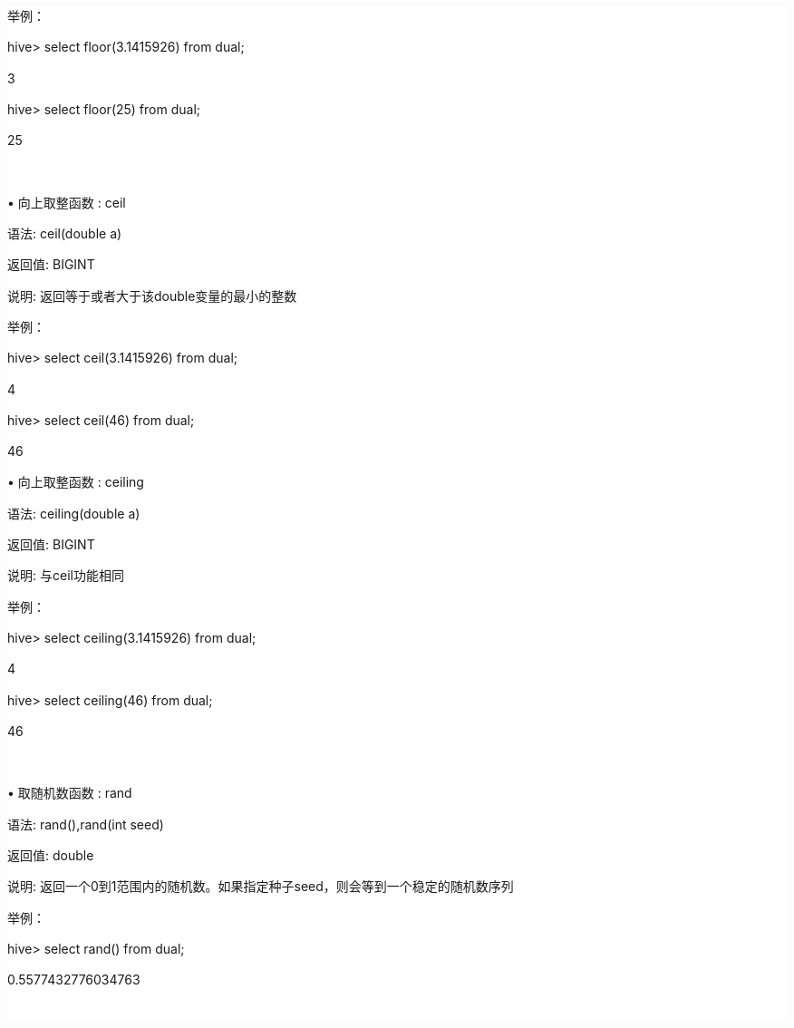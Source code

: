 <p>举例：</p>

<p>hive&gt; select floor(3.1415926) from dual;</p>

<p>3</p>

<p>hive&gt; select floor(25) from dual;</p>

<p>25</p>

<p> </p>

<p>• 向上取整函数 : ceil</p>

<p>语法: ceil(double a)</p>

<p>返回值: BIGINT</p>

<p>说明: 返回等于或者大于该double变量的最小的整数</p>

<p>举例：</p>

<p>hive&gt; select ceil(3.1415926) from dual;</p>

<p>4</p>

<p>hive&gt; select ceil(46) from dual;</p>

<p>46</p>

<p>• 向上取整函数 : ceiling</p>

<p>语法: ceiling(double a)</p>

<p>返回值: BIGINT</p>

<p>说明: 与ceil功能相同</p>

<p>举例：</p>

<p>hive&gt; select ceiling(3.1415926) from dual;</p>

<p>4</p>

<p>hive&gt; select ceiling(46) from dual;</p>

<p>46</p>

<p> </p>

<p>• 取随机数函数 : rand</p>

<p>语法: rand(),rand(int seed)</p>

<p>返回值: double</p>

<p>说明: 返回一个0到1范围内的随机数。如果指定种子seed，则会等到一个稳定的随机数序列</p>

<p>举例：</p>

<p>hive&gt; select rand() from dual;</p>

<p>0.5577432776034763</p>

<p> </p>
